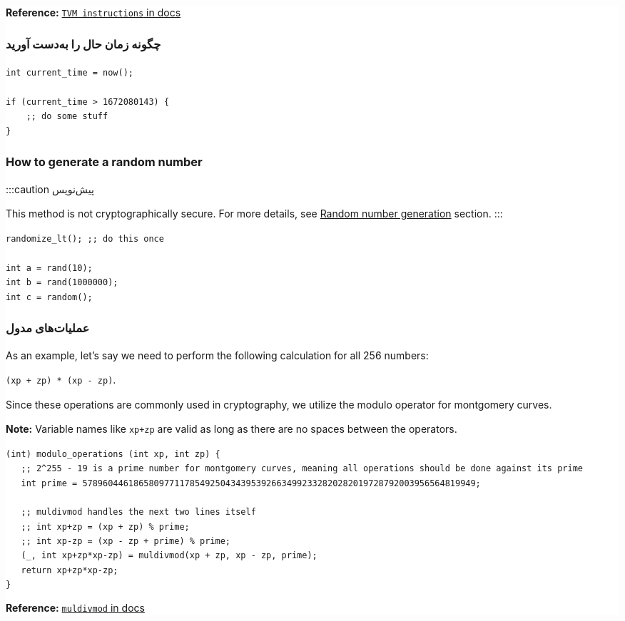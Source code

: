 **Reference:** [`TVM instructions` in docs](/v3/documentation/tvm/instructions)

### چگونه زمان حال را به‌دست آورید

```func
int current_time = now();
  
if (current_time > 1672080143) {
    ;; do some stuff 
}
```

### How to generate a random number

:::caution پیش‌نویس

This method is not cryptographically secure.
For more details, see [Random number generation](/v3/guidelines/smart-contracts/security/random-number-generation) section.
:::

```func
randomize_lt(); ;; do this once

int a = rand(10);
int b = rand(1000000);
int c = random();
```

### عملیات‌های مدول

As an example, let’s say we need to perform the following calculation for all 256 numbers:

`(xp + zp) * (xp - zp)`.

Since these operations are commonly used in cryptography, we utilize the modulo operator for montgomery curves.

**Note:**
Variable names like `xp+zp` are valid as long as there are no spaces between the operators.

```func
(int) modulo_operations (int xp, int zp) {  
   ;; 2^255 - 19 is a prime number for montgomery curves, meaning all operations should be done against its prime
   int prime = 57896044618658097711785492504343953926634992332820282019728792003956564819949; 

   ;; muldivmod handles the next two lines itself
   ;; int xp+zp = (xp + zp) % prime;
   ;; int xp-zp = (xp - zp + prime) % prime;
   (_, int xp+zp*xp-zp) = muldivmod(xp + zp, xp - zp, prime);
   return xp+zp*xp-zp;
}
```

**Reference:** [`muldivmod` in docs](/v3/documentation/tvm/instructions#A98C)
